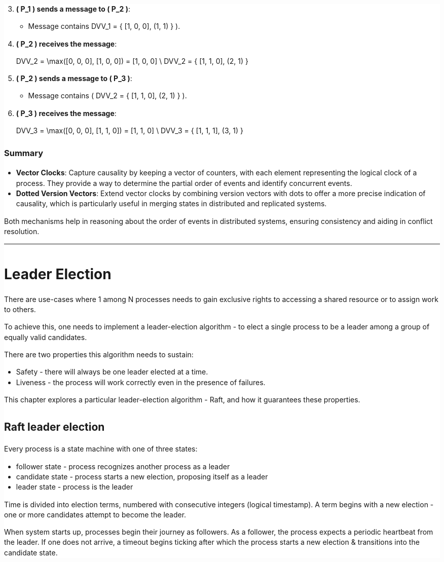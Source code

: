 
3. **\( P_1 \) sends a message to \( P_2 \)**:
   - Message contains DVV_1 = \{ [1, 0, 0], (1, 1) \} \).

4. **\( P_2 \) receives the message**:

   DVV_2 = \max([0, 0, 0], [1, 0, 0]) = [1, 0, 0] \\
   DVV_2 = \{ [1, 1, 0], (2, 1) \}


5. **\( P_2 \) sends a message to \( P_3 \)**:
   - Message contains \( DVV_2 = \{ [1, 1, 0], (2, 1) \} \).

6. **\( P_3 \) receives the message**:

   DVV_3 = \max([0, 0, 0], [1, 1, 0]) = [1, 1, 0] \\
   DVV_3 = \{ [1, 1, 1], (3, 1) \}


### Summary

- **Vector Clocks**: Capture causality by keeping a vector of counters, with each element representing the logical clock of a process. They provide a way to determine the partial order of events and identify concurrent events.
- **Dotted Version Vectors**: Extend vector clocks by combining version vectors with dots to offer a more precise indication of causality, which is particularly useful in merging states in distributed and replicated systems.

Both mechanisms help in reasoning about the order of events in distributed systems, ensuring consistency and aiding in conflict resolution.

---
# Leader Election
There are use-cases where 1 among N processes needs to gain exclusive rights to accessing a shared resource or to assign work to others.

To achieve this, one needs to implement a leader-election algorithm - to elect a single process to be a leader among a group of equally valid candidates.

There are two properties this algorithm needs to sustain:
 * Safety - there will always be one leader elected at a time.
 * Liveness - the process will work correctly even in the presence of failures.

This chapter explores a particular leader-election algorithm - Raft, and how it guarantees these properties.

## Raft leader election
Every process is a state machine with one of three states:
 * follower state - process recognizes another process as a leader
 * candidate state - process starts a new election, proposing itself as a leader
 * leader state - process is the leader

Time is divided into election terms, numbered with consecutive integers (logical timestamp).
A term begins with a new election - one or more candidates attempt to become the leader.

When system starts up, processes begin their journey as followers. 
As a follower, the process expects a periodic heartbeat from the leader.
If one does not arrive, a timeout begins ticking after which the process starts a new election & transitions into the candidate state.
